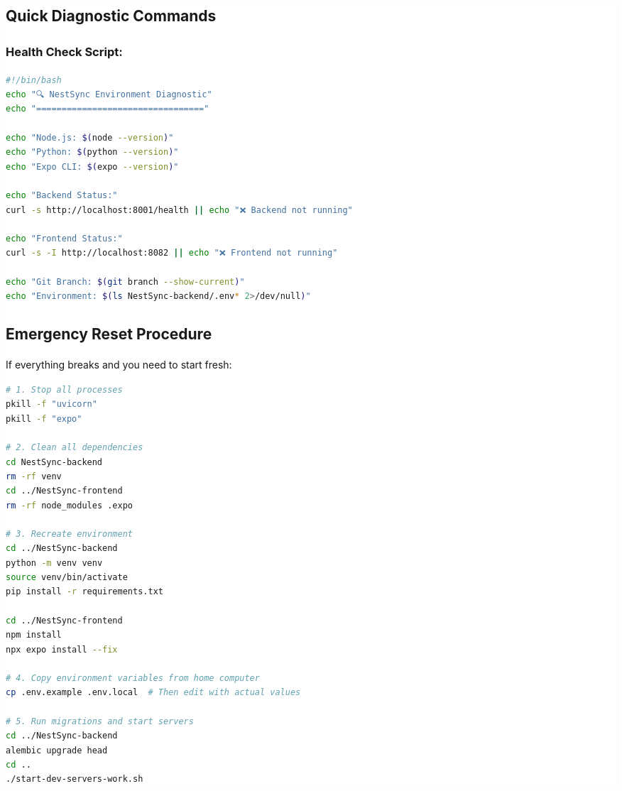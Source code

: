 ## Quick Diagnostic Commands

### Health Check Script:
```bash
#!/bin/bash
echo "🔍 NestSync Environment Diagnostic"
echo "================================="

echo "Node.js: $(node --version)"
echo "Python: $(python --version)"
echo "Expo CLI: $(expo --version)"

echo "Backend Status:"
curl -s http://localhost:8001/health || echo "❌ Backend not running"

echo "Frontend Status:" 
curl -s -I http://localhost:8082 || echo "❌ Frontend not running"

echo "Git Branch: $(git branch --show-current)"
echo "Environment: $(ls NestSync-backend/.env* 2>/dev/null)"
```

## Emergency Reset Procedure

If everything breaks and you need to start fresh:

```bash
# 1. Stop all processes
pkill -f "uvicorn"
pkill -f "expo"

# 2. Clean all dependencies
cd NestSync-backend
rm -rf venv
cd ../NestSync-frontend  
rm -rf node_modules .expo

# 3. Recreate environment
cd ../NestSync-backend
python -m venv venv
source venv/bin/activate
pip install -r requirements.txt

cd ../NestSync-frontend
npm install
npx expo install --fix

# 4. Copy environment variables from home computer
cp .env.example .env.local  # Then edit with actual values

# 5. Run migrations and start servers
cd ../NestSync-backend
alembic upgrade head
cd ..
./start-dev-servers-work.sh
```
